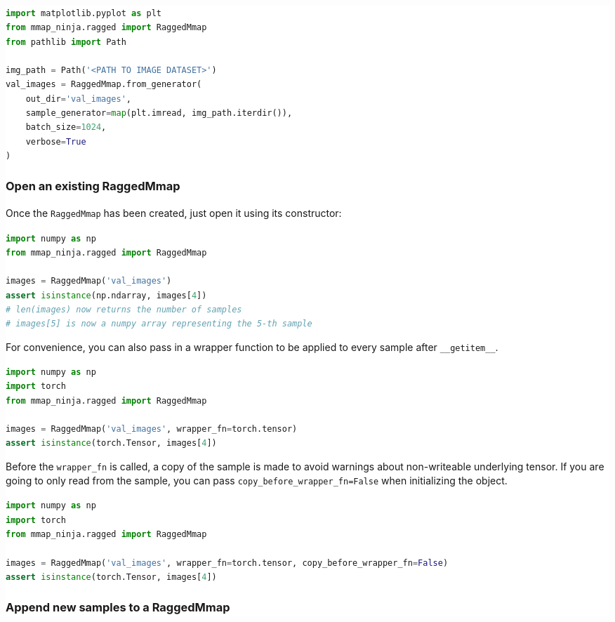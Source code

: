 ```python
import matplotlib.pyplot as plt
from mmap_ninja.ragged import RaggedMmap
from pathlib import Path

img_path = Path('<PATH TO IMAGE DATASET>')
val_images = RaggedMmap.from_generator(
    out_dir='val_images', 
    sample_generator=map(plt.imread, img_path.iterdir()), 
    batch_size=1024, 
    verbose=True
)
```

### Open an existing RaggedMmap

Once the `RaggedMmap` has been created, just open it using its
constructor:

```python
import numpy as np
from mmap_ninja.ragged import RaggedMmap

images = RaggedMmap('val_images')
assert isinstance(np.ndarray, images[4])
# len(images) now returns the number of samples
# images[5] is now a numpy array representing the 5-th sample
```

For convenience, you can also pass in a wrapper function to be applied
to every sample after `__getitem__`.

```python
import numpy as np
import torch
from mmap_ninja.ragged import RaggedMmap

images = RaggedMmap('val_images', wrapper_fn=torch.tensor)
assert isinstance(torch.Tensor, images[4])
```

Before the `wrapper_fn` is called, a copy of the sample is made to avoid warnings 
about non-writeable underlying tensor. If you are going to only read from the sample,
you can pass `copy_before_wrapper_fn=False` when initializing the object. 

```python
import numpy as np
import torch
from mmap_ninja.ragged import RaggedMmap

images = RaggedMmap('val_images', wrapper_fn=torch.tensor, copy_before_wrapper_fn=False)
assert isinstance(torch.Tensor, images[4])
```

### Append new samples to a RaggedMmap
